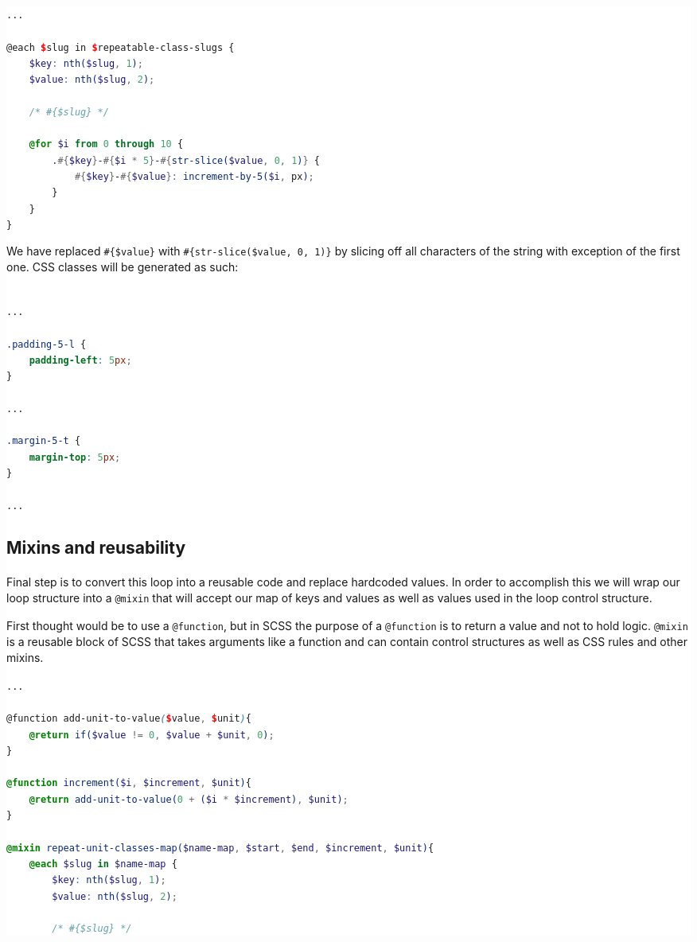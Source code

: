 ``` scss
...

@each $slug in $repeatable-class-slugs {
    $key: nth($slug, 1);
    $value: nth($slug, 2);
    
    /* #{$slug} */
    
    @for $i from 0 through 10 {
    	.#{$key}-#{$i * 5}-#{str-slice($value, 0, 1)} {
    		#{$key}-#{$value}: increment-by-5($i, px);
    	}
    }
}


```

We have replaced `#{$value}` with `#{str-slice($value, 0, 1)}` by slicing off all characters of the string with exception of the first one.  CSS classes will be generated as such:

``` css

...

.padding-5-l {
	padding-left: 5px;
}

...

.margin-5-t {
	margin-top: 5px;
}

...
```

    
## Mixins and reusability

Final step is to convert this loop into a reusable code and replace hardcoded values.  In order to accomplish this we will wrap our loop structure into a `@mixin` that will accept our map of keys and values as well as values used in the loop control structure.

First thought would be to use a `@function`, but in SCSS the purpose of a `@function` is to return a value and not to hold logic.  `@mixin` is a reusable block of SCSS that takes arguments like a function and can contain control structures as well as CSS rules and other mixins.  

``` scss
...

@function add-unit-to-value($value, $unit){
	@return if($value != 0, $value + $unit, 0);
}

@function increment($i, $increment, $unit){
	@return add-unit-to-value(0 + ($i * $increment), $unit);
}

@mixin repeat-unit-classes-map($name-map, $start, $end, $increment, $unit){
    @each $slug in $name-map {
    	$key: nth($slug, 1);
    	$value: nth($slug, 2);
    
    	/* #{$slug} */
```